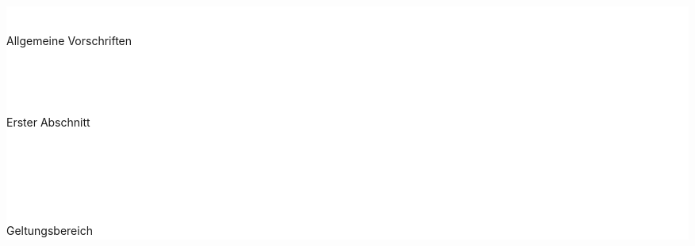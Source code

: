 </td>

</tr>

<tr>

<td style align="left" valign="top" charoff="50">

 

</td>

<td style colspan="5" align="left" valign="top" charoff="50">

Allgemeine Vorschriften

</td>

</tr>

<tr>

<td style align="left" valign="top" charoff="50">

 

</td>

<td style align="left" valign="top" charoff="50">

 

</td>

<td style colspan="4" align="left" valign="top" charoff="50">

Erster Abschnitt

</td>

</tr>

<tr>

<td style align="left" valign="top" charoff="50">

 

</td>

<td style align="left" valign="top" charoff="50">

 

</td>

<td style align="left" valign="top" charoff="50">

 

</td>

<td style colspan="2" align="left" valign="top" charoff="50">

Geltungsbereich

</td>

<td style align="left" valign="top" charoff="50">

